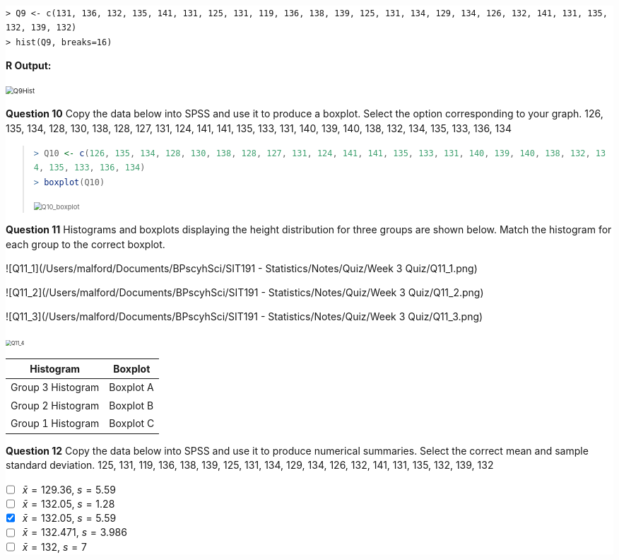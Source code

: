 ```
> Q9 <- c(131, 136, 132, 135, 141, 131, 125, 131, 119, 136, 138, 139, 125, 131, 134, 129, 134, 126, 132, 141, 131, 135, 132, 139, 132)
> hist(Q9, breaks=16)
```


**R Output:**

<img src="/Users/malford/Documents/BPscyhSci/SIT191 - Statistics/Notes/Quiz/Week 3 Quiz/Images/Q9Hist.jpg" alt="Q9Hist" style="zoom: 67%;" />

**Question 10**
Copy the data below into SPSS and use it to produce a boxplot.
Select the option corresponding to your graph.
126, 135, 134, 128, 130, 138, 128, 127, 131, 124, 141, 141, 135, 133, 131, 140, 139, 140, 138, 132, 134, 135, 133, 136, 134



>````R
>> Q10 <- c(126, 135, 134, 128, 130, 138, 128, 127, 131, 124, 141, 141, 135, 133, 131, 140, 139, 140, 138, 132, 134, 135, 133, 136, 134)
>> boxplot(Q10)
>````
>
><img src="/Users/malford/Documents/BPscyhSci/SIT191 - Statistics/Notes/Quiz/Week 3 Quiz/Q10_boxplot.jpg" alt="Q10_boxplot" style="zoom: 67%;" />



**Question 11**
Histograms and boxplots displaying the height distribution for three groups are shown below.
Match the histogram for each group to the correct boxplot.

![Q11_1](/Users/malford/Documents/BPscyhSci/SIT191 - Statistics/Notes/Quiz/Week 3 Quiz/Q11_1.png)

![Q11_2](/Users/malford/Documents/BPscyhSci/SIT191 - Statistics/Notes/Quiz/Week 3 Quiz/Q11_2.png)

![Q11_3](/Users/malford/Documents/BPscyhSci/SIT191 - Statistics/Notes/Quiz/Week 3 Quiz/Q11_3.png)

<img src="/Users/malford/Documents/BPscyhSci/SIT191 - Statistics/Notes/Quiz/Week 3 Quiz/Q11_4.png" alt="Q11_4" style="zoom:50%;" />

| Histogram         | Boxplot   |
| ----------------- | --------- |
| Group 3 Histogram | Boxplot A |
| Group 2 Histogram | Boxplot B |
| Group 1 Histogram | Boxplot C |

**Question 12**
Copy the data below into SPSS and use it to produce numerical summaries. Select the correct mean and sample standard deviation.
125, 131, 119, 136, 138, 139, 125, 131, 134, 129, 134, 126, 132, 141, 131, 135, 132, 139, 132

- [ ]	$\bar{x} = 129.36$, $s=5.59$
- [ ]	$\bar{x} = 132.05$, $s=1.28$
- [x]	$\bar{x}=132.05$, $s=5.59$
- [ ]	$\bar{x}=132.471$, $s=3.986$
- [ ]	$\bar{x}=132$, $s=7$
